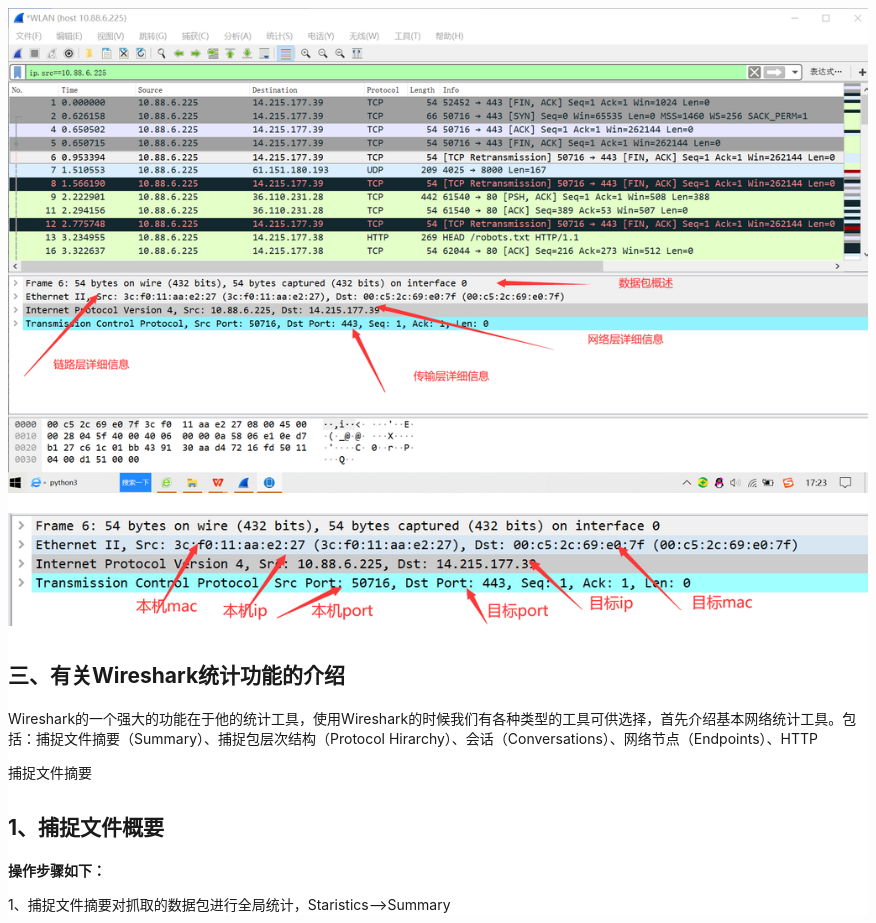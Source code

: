 ![](wireshark.assets/bf1b268847cb5058ecf5b79bc03c2ac6.png)

![](wireshark.assets/db21883149d4d9f2d5195303f5eb35e8.png)

## 三、有关Wireshark统计功能的介绍

Wireshark的一个强大的功能在于他的统计工具，使用Wireshark的时候我们有各种类型的工具可供选择，首先介绍基本网络统计工具。包括：捕捉文件摘要（Summary）、捕捉包层次结构（Protocol
Hirarchy）、会话（Conversations）、网络节点（Endpoints）、HTTP

捕捉文件摘要

## 1、捕捉文件概要

**操作步骤如下：**

1、捕捉文件摘要对抓取的数据包进行全局统计，Staristics–\>Summary
